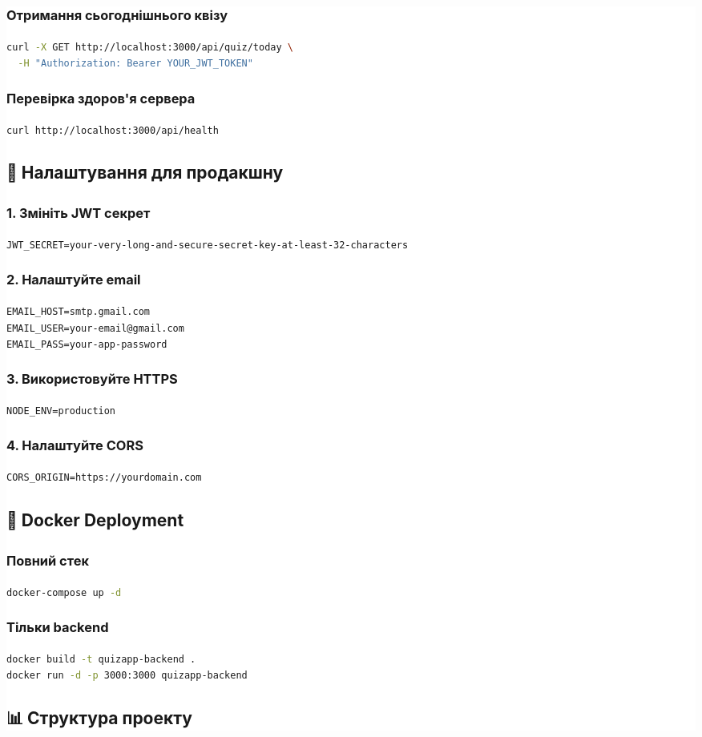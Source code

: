 ### Отримання сьогоднішнього квізу
```bash
curl -X GET http://localhost:3000/api/quiz/today \
  -H "Authorization: Bearer YOUR_JWT_TOKEN"
```

### Перевірка здоров'я сервера
```bash
curl http://localhost:3000/api/health
```

## 🔧 Налаштування для продакшну

### 1. Змініть JWT секрет
```env
JWT_SECRET=your-very-long-and-secure-secret-key-at-least-32-characters
```

### 2. Налаштуйте email
```env
EMAIL_HOST=smtp.gmail.com
EMAIL_USER=your-email@gmail.com
EMAIL_PASS=your-app-password
```

### 3. Використовуйте HTTPS
```env
NODE_ENV=production
```

### 4. Налаштуйте CORS
```env
CORS_ORIGIN=https://yourdomain.com
```

## 🐳 Docker Deployment

### Повний стек
```bash
docker-compose up -d
```

### Тільки backend
```bash
docker build -t quizapp-backend .
docker run -d -p 3000:3000 quizapp-backend
```

## 📊 Структура проекту
